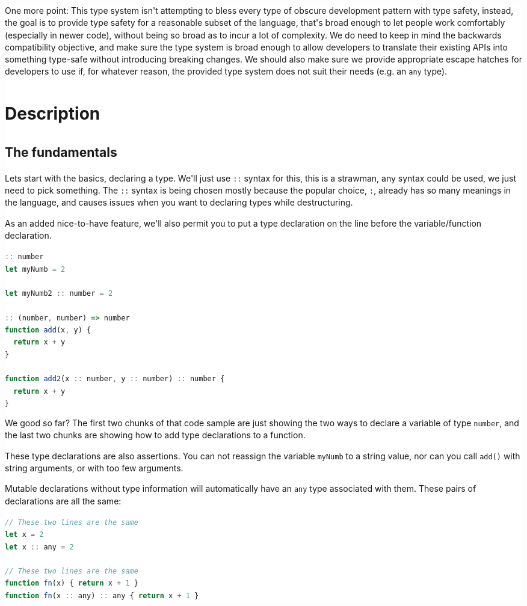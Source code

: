 One more point: This type system isn't attempting to bless every type of obscure development pattern with type safety, instead, the goal is to provide type safety for a reasonable subset of the language, that's broad enough to let people work comfortably (especially in newer code), without being so broad as to incur a lot of complexity. We do need to keep in mind the backwards compatibility objective, and make sure the type system is broad enough to allow developers to translate their existing APIs into something type-safe without introducing breaking changes. We should also make sure we provide appropriate escape hatches for developers to use if, for whatever reason, the provided type system does not suit their needs (e.g. an `any` type).

# Description

## The fundamentals

Lets start with the basics, declaring a type. We'll just use `::` syntax for this, this is a strawman, any syntax could be used, we just need to pick something. The `::` syntax is being chosen mostly because the popular choice, `:`, already has so many meanings in the language, and causes issues when you want to declaring types while destructuring.

As an added nice-to-have feature, we'll also permit you to put a type declaration on the line before the variable/function declaration.

```javascript
:: number
let myNumb = 2

let myNumb2 :: number = 2

:: (number, number) => number
function add(x, y) {
  return x + y
}

function add2(x :: number, y :: number) :: number {
  return x + y
}
```

We good so far? The first two chunks of that code sample are just showing the two ways to declare a variable of type `number`, and the last two chunks are showing how to add type declarations to a function.

These type declarations are also assertions. You can not reassign the variable `myNumb` to a string value, nor can you call `add()` with string arguments, or with too few arguments.

Mutable declarations without type information will automatically have an `any` type associated with them. These pairs of declarations are all the same:

```javascript
// These two lines are the same
let x = 2
let x :: any = 2

// These two lines are the same
function fn(x) { return x + 1 }
function fn(x :: any) :: any { return x + 1 }
```
